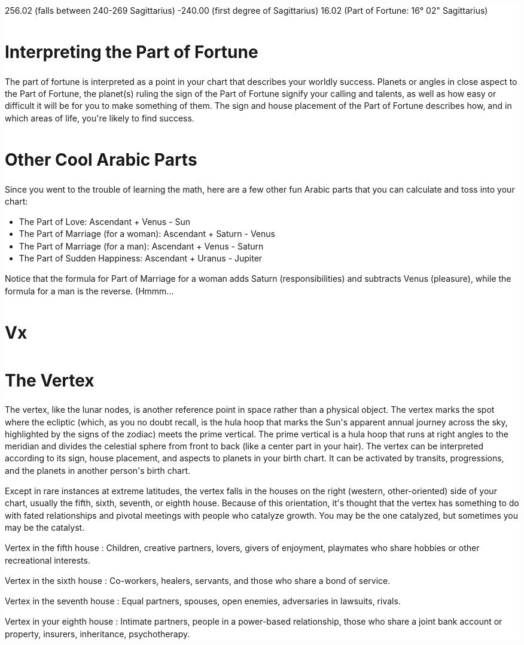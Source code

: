 256.02 (falls between 240-269 Sagittarius)
-240.00 (first degree of Sagittarius)
16.02 (Part of Fortune: 16° 02" Sagittarius)

# Interpreting the Part of Fortune

The part of fortune is interpreted as a point in your chart that describes your worldly success. Planets or angles in close aspect to the Part of Fortune, the planet(s) ruling the sign of the Part of Fortune signify your calling and talents, as well as how easy or difficult it will be for you to make something of them. The sign and house placement of the Part of Fortune describes how, and in which areas of life, you're likely to find success.

# Other Cool Arabic Parts

Since you went to the trouble of learning the math, here are a few other fun Arabic parts that you can calculate and toss into your chart:

* The Part of Love: Ascendant + Venus - Sun
* The Part of Marriage (for a woman): Ascendant + Saturn - Venus
* The Part of Marriage (for a man): Ascendant + Venus - Saturn
* The Part of Sudden Happiness: Ascendant + Uranus - Jupiter

Notice that the formula for Part of Marriage for a woman adds Saturn (responsibilities) and subtracts Venus (pleasure), while the formula for a man is the reverse. (Hmmm...

# Vx

# The Vertex
The vertex, like the lunar nodes, is another reference point in space rather than a physical object. The vertex marks the spot where the ecliptic (which, as you no doubt recall, is the hula hoop that marks the Sun's apparent annual journey across the sky, highlighted by the signs of the zodiac) meets the prime vertical. The prime vertical is a hula hoop that runs at right angles to the meridian and divides the celestial sphere from front to back (like a center part in your hair). The vertex can be interpreted according to its sign, house placement, and aspects to planets in your birth chart. It can be activated by transits, progressions, and the planets in another person's birth chart.

Except in rare instances at extreme latitudes, the vertex falls in the houses on the right (western, other-oriented) side of your chart, usually the fifth, sixth, seventh, or eighth house. Because of this orientation, it's thought that the vertex has something to do with fated relationships and pivotal meetings with people who catalyze growth. You may be the one catalyzed, but sometimes you may be the catalyst.

Vertex in the fifth house : Children, creative partners, lovers, givers of enjoyment, playmates who share hobbies or other recreational interests.

Vertex in the sixth house : Co-workers, healers, servants, and those who share a bond of service.

Vertex in the seventh house : Equal partners, spouses, open enemies, adversaries in lawsuits, rivals.

Vertex in your eighth house : Intimate partners, people in a power-based relationship, those who share a joint bank account or property, insurers, inheritance, psychotherapy.
